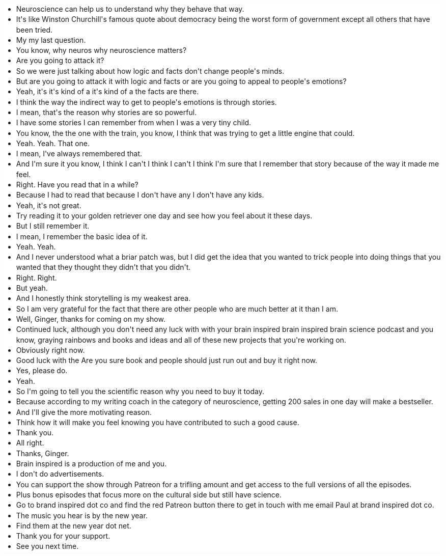 *  Neuroscience can help us to understand why they behave that way.
*  It's like Winston Churchill's famous quote about democracy being the worst form of government except all others that have been tried.
*  My my last question.
*  You know, why neuros why neuroscience matters?
*  Are you going to attack it?
*  So we were just talking about how logic and facts don't change people's minds.
*  But are you going to attack it with logic and facts or are you going to appeal to people's emotions?
*  Yeah, it's it's kind of a it's kind of a the facts are there.
*  I think the way the indirect way to get to people's emotions is through stories.
*  I mean, that's the reason why stories are so powerful.
*  I have some stories I can remember from when I was a very tiny child.
*  You know, the the one with the train, you know, I think that was trying to get a little engine that could.
*  Yeah. Yeah. That one.
*  I mean, I've always remembered that.
*  And I'm sure it you know, I think I can't I think I can't I think I'm sure that I remember that story because of the way it made me feel.
*  Right. Have you read that in a while?
*  Because I had to read that because I don't have any I don't have any kids.
*  Yeah, it's not great.
*  Try reading it to your golden retriever one day and see how you feel about it these days.
*  But I still remember it.
*  I mean, I remember the basic idea of it.
*  Yeah. Yeah.
*  And I never understood what a briar patch was, but I did get the idea that you wanted to trick people into doing things that you wanted that they thought they didn't that you didn't.
*  Right. Right.
*  But yeah.
*  And I honestly think storytelling is my weakest area.
*  So I am very grateful for the fact that there are other people who are much better at it than I am.
*  Well, Ginger, thanks for coming on my show.
*  Continued luck, although you don't need any luck with with your brain inspired brain inspired brain science podcast and you know, graying rainbows and books and ideas and all of these new projects that you're working on.
*  Obviously right now.
*  Good luck with the Are you sure book and people should just run out and buy it right now.
*  Yes, please do.
*  Yeah.
*  So I'm going to tell you the scientific reason why you need to buy it today.
*  Because according to my writing coach in the category of neuroscience, getting 200 sales in one day will make a bestseller.
*  And I'll give the more motivating reason.
*  Think how it will make you feel knowing you have contributed to such a good cause.
*  Thank you.
*  All right.
*  Thanks, Ginger.
*  Brain inspired is a production of me and you.
*  I don't do advertisements.
*  You can support the show through Patreon for a trifling amount and get access to the full versions of all the episodes.
*  Plus bonus episodes that focus more on the cultural side but still have science.
*  Go to brand inspired dot co and find the red Patreon button there to get in touch with me email Paul at brand inspired dot co.
*  The music you hear is by the new year.
*  Find them at the new year dot net.
*  Thank you for your support.
*  See you next time.
